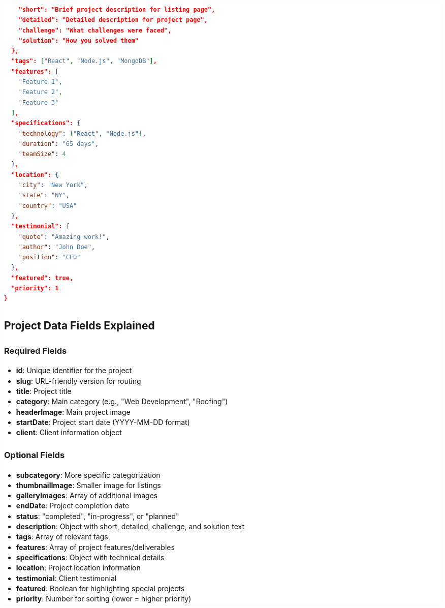 ```json
    "short": "Brief project description for listing page",
    "detailed": "Detailed description for project page",
    "challenge": "What challenges were faced",
    "solution": "How you solved them"
  },
  "tags": ["React", "Node.js", "MongoDB"],
  "features": [
    "Feature 1",
    "Feature 2",
    "Feature 3"
  ],
  "specifications": {
    "technology": ["React", "Node.js"],
    "duration": "65 days",
    "teamSize": 4
  },
  "location": {
    "city": "New York",
    "state": "NY",
    "country": "USA"
  },
  "testimonial": {
    "quote": "Amazing work!",
    "author": "John Doe",
    "position": "CEO"
  },
  "featured": true,
  "priority": 1
}
```

## Project Data Fields Explained

### Required Fields
- **id**: Unique identifier for the project
- **slug**: URL-friendly version for routing
- **title**: Project title
- **category**: Main category (e.g., "Web Development", "Roofing")
- **headerImage**: Main project image
- **startDate**: Project start date (YYYY-MM-DD format)
- **client**: Client information object

### Optional Fields
- **subcategory**: More specific categorization
- **thumbnailImage**: Smaller image for listings
- **galleryImages**: Array of additional images
- **endDate**: Project completion date
- **status**: "completed", "in-progress", or "planned"
- **description**: Object with short, detailed, challenge, and solution text
- **tags**: Array of relevant tags
- **features**: Array of project features/deliverables
- **specifications**: Object with technical details
- **location**: Project location information
- **testimonial**: Client testimonial
- **featured**: Boolean for highlighting special projects
- **priority**: Number for sorting (lower = higher priority)
